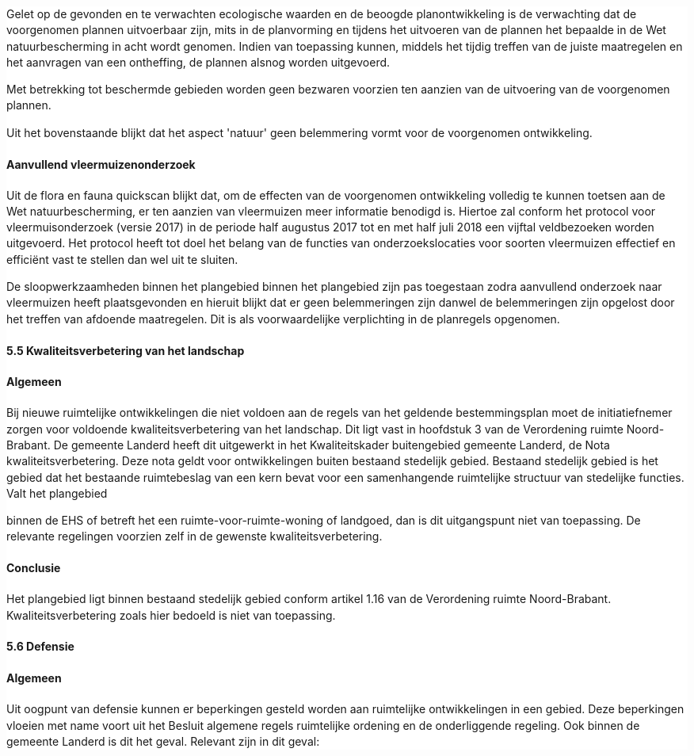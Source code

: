 Gelet op de gevonden en te verwachten ecologische waarden en de beoogde planontwikkeling is de verwachting dat de voorgenomen plannen uitvoerbaar zijn, mits in de planvorming en tijdens het uitvoeren van de plannen het bepaalde in de Wet natuurbescherming in acht wordt genomen. Indien van toepassing kunnen, middels het tijdig treffen van de juiste maatregelen en het aanvragen van een ontheffing, de plannen alsnog worden uitgevoerd.

Met betrekking tot beschermde gebieden worden geen bezwaren voorzien ten aanzien van de uitvoering van de voorgenomen plannen.

Uit het bovenstaande blijkt dat het aspect 'natuur' geen belemmering vormt voor de voorgenomen ontwikkeling.

#### **Aanvullend vleermuizenonderzoek**

Uit de flora en fauna quickscan blijkt dat, om de effecten van de voorgenomen ontwikkeling volledig te kunnen toetsen aan de Wet natuurbescherming, er ten aanzien van vleermuizen meer informatie benodigd is. Hiertoe zal conform het protocol voor vleermuisonderzoek (versie 2017) in de periode half augustus 2017 tot en met half juli 2018 een vijftal veldbezoeken worden uitgevoerd. Het protocol heeft tot doel het belang van de functies van onderzoekslocaties voor soorten vleermuizen effectief en efficiënt vast te stellen dan wel uit te sluiten.

De sloopwerkzaamheden binnen het plangebied binnen het plangebied zijn pas toegestaan zodra aanvullend onderzoek naar vleermuizen heeft plaatsgevonden en hieruit blijkt dat er geen belemmeringen zijn danwel de belemmeringen zijn opgelost door het treffen van afdoende maatregelen. Dit is als voorwaardelijke verplichting in de planregels opgenomen.

#### <span id="page-47-0"></span>**5.5 Kwaliteitsverbetering van het landschap**

#### **Algemeen**

Bij nieuwe ruimtelijke ontwikkelingen die niet voldoen aan de regels van het geldende bestemmingsplan moet de initiatiefnemer zorgen voor voldoende kwaliteitsverbetering van het landschap. Dit ligt vast in hoofdstuk 3 van de Verordening ruimte Noord-Brabant. De gemeente Landerd heeft dit uitgewerkt in het Kwaliteitskader buitengebied gemeente Landerd, de Nota kwaliteitsverbetering. Deze nota geldt voor ontwikkelingen buiten bestaand stedelijk gebied. Bestaand stedelijk gebied is het gebied dat het bestaande ruimtebeslag van een kern bevat voor een samenhangende ruimtelijke structuur van stedelijke functies. Valt het plangebied

binnen de EHS of betreft het een ruimte-voor-ruimte-woning of landgoed, dan is dit uitgangspunt niet van toepassing. De relevante regelingen voorzien zelf in de gewenste kwaliteitsverbetering.

#### **Conclusie**

Het plangebied ligt binnen bestaand stedelijk gebied conform artikel 1.16 van de Verordening ruimte Noord-Brabant. Kwaliteitsverbetering zoals hier bedoeld is niet van toepassing.

#### <span id="page-48-0"></span>**5.6 Defensie**

#### **Algemeen**

Uit oogpunt van defensie kunnen er beperkingen gesteld worden aan ruimtelijke ontwikkelingen in een gebied. Deze beperkingen vloeien met name voort uit het Besluit algemene regels ruimtelijke ordening en de onderliggende regeling. Ook binnen de gemeente Landerd is dit het geval. Relevant zijn in dit geval:
